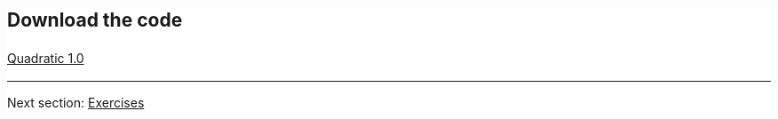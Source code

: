 ``` c
```

Download the code
-----------------

[Quadratic 1.0](examples/quadratic-1.0.zip)

------------
Next section: [Exercises](exercises2.html)
